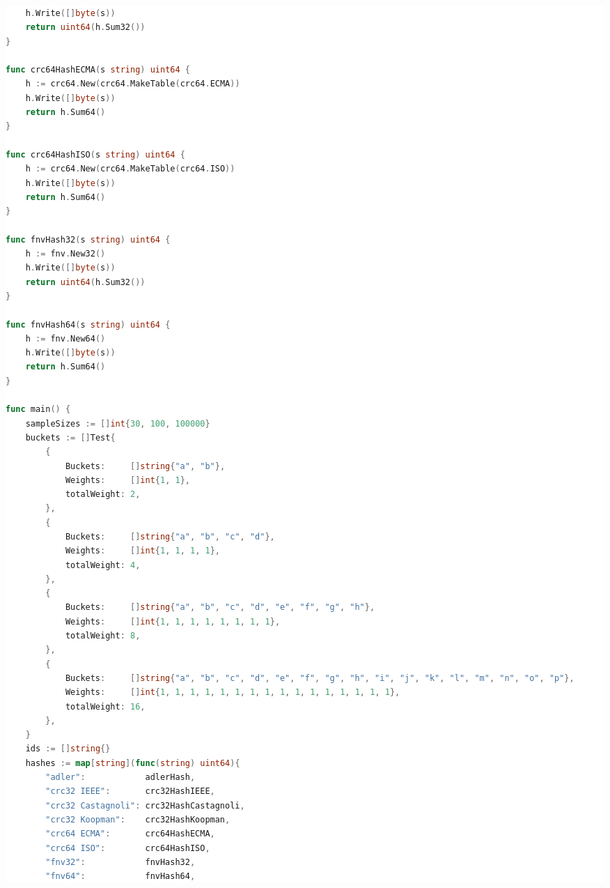 ```go
	h.Write([]byte(s))
	return uint64(h.Sum32())
}

func crc64HashECMA(s string) uint64 {
	h := crc64.New(crc64.MakeTable(crc64.ECMA))
	h.Write([]byte(s))
	return h.Sum64()
}

func crc64HashISO(s string) uint64 {
	h := crc64.New(crc64.MakeTable(crc64.ISO))
	h.Write([]byte(s))
	return h.Sum64()
}

func fnvHash32(s string) uint64 {
	h := fnv.New32()
	h.Write([]byte(s))
	return uint64(h.Sum32())
}

func fnvHash64(s string) uint64 {
	h := fnv.New64()
	h.Write([]byte(s))
	return h.Sum64()
}

func main() {
	sampleSizes := []int{30, 100, 100000}
	buckets := []Test{
		{
			Buckets:     []string{"a", "b"},
			Weights:     []int{1, 1},
			totalWeight: 2,
		},
		{
			Buckets:     []string{"a", "b", "c", "d"},
			Weights:     []int{1, 1, 1, 1},
			totalWeight: 4,
		},
		{
			Buckets:     []string{"a", "b", "c", "d", "e", "f", "g", "h"},
			Weights:     []int{1, 1, 1, 1, 1, 1, 1, 1},
			totalWeight: 8,
		},
		{
			Buckets:     []string{"a", "b", "c", "d", "e", "f", "g", "h", "i", "j", "k", "l", "m", "n", "o", "p"},
			Weights:     []int{1, 1, 1, 1, 1, 1, 1, 1, 1, 1, 1, 1, 1, 1, 1, 1},
			totalWeight: 16,
		},
	}
	ids := []string{}
	hashes := map[string](func(string) uint64){
		"adler":            adlerHash,
		"crc32 IEEE":       crc32HashIEEE,
		"crc32 Castagnoli": crc32HashCastagnoli,
		"crc32 Koopman":    crc32HashKoopman,
		"crc64 ECMA":       crc64HashECMA,
		"crc64 ISO":        crc64HashISO,
		"fnv32":            fnvHash32,
		"fnv64":            fnvHash64,
```